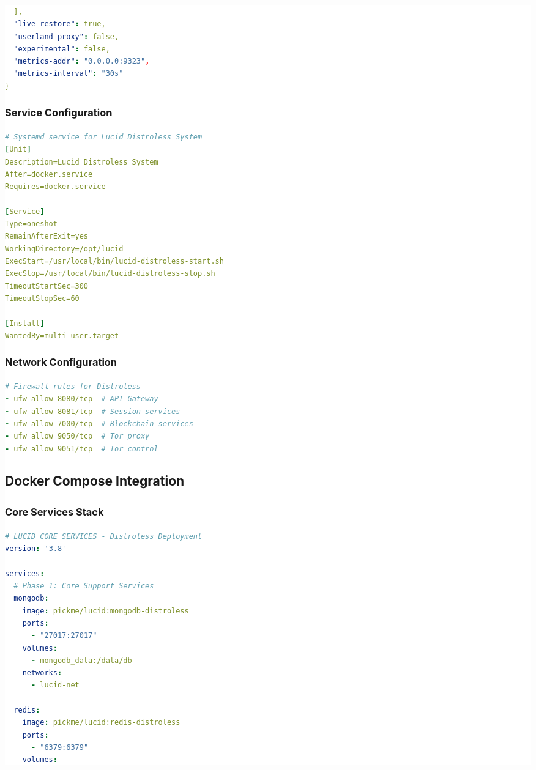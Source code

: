 ```yaml
  ],
  "live-restore": true,
  "userland-proxy": false,
  "experimental": false,
  "metrics-addr": "0.0.0.0:9323",
  "metrics-interval": "30s"
}
```

### **Service Configuration**
```yaml
# Systemd service for Lucid Distroless System
[Unit]
Description=Lucid Distroless System
After=docker.service
Requires=docker.service

[Service]
Type=oneshot
RemainAfterExit=yes
WorkingDirectory=/opt/lucid
ExecStart=/usr/local/bin/lucid-distroless-start.sh
ExecStop=/usr/local/bin/lucid-distroless-stop.sh
TimeoutStartSec=300
TimeoutStopSec=60

[Install]
WantedBy=multi-user.target
```

### **Network Configuration**
```yaml
# Firewall rules for Distroless
- ufw allow 8080/tcp  # API Gateway
- ufw allow 8081/tcp  # Session services
- ufw allow 7000/tcp  # Blockchain services
- ufw allow 9050/tcp  # Tor proxy
- ufw allow 9051/tcp  # Tor control
```

## Docker Compose Integration

### **Core Services Stack**
```yaml
# LUCID CORE SERVICES - Distroless Deployment
version: '3.8'

services:
  # Phase 1: Core Support Services
  mongodb:
    image: pickme/lucid:mongodb-distroless
    ports:
      - "27017:27017"
    volumes:
      - mongodb_data:/data/db
    networks:
      - lucid-net

  redis:
    image: pickme/lucid:redis-distroless
    ports:
      - "6379:6379"
    volumes:
```
